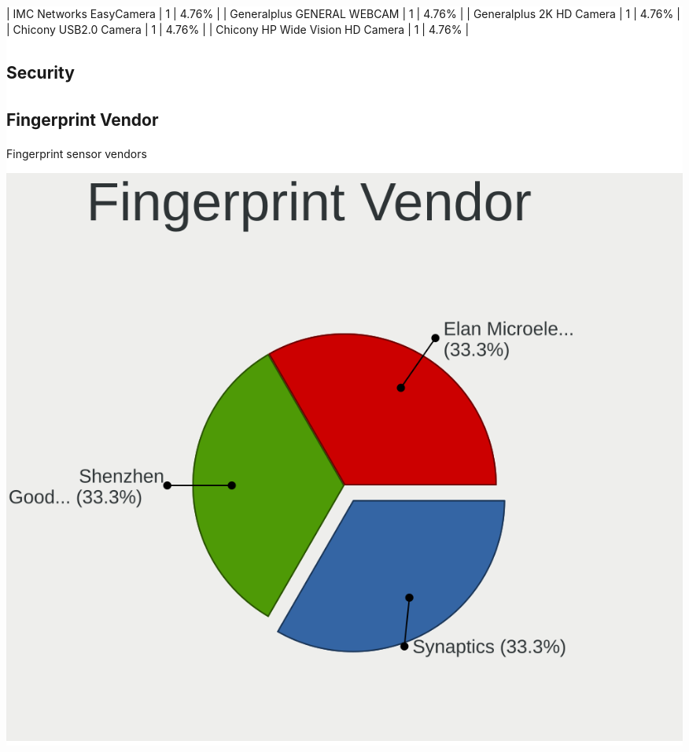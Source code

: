 | IMC Networks EasyCamera                              | 1         | 4.76%   |
| Generalplus GENERAL WEBCAM                           | 1         | 4.76%   |
| Generalplus 2K HD Camera                             | 1         | 4.76%   |
| Chicony USB2.0 Camera                                | 1         | 4.76%   |
| Chicony HP Wide Vision HD Camera                     | 1         | 4.76%   |

Security
--------

Fingerprint Vendor
------------------

Fingerprint sensor vendors

![Fingerprint Vendor](./All/images/pie_chart/fingerprint_vendor.svg)
